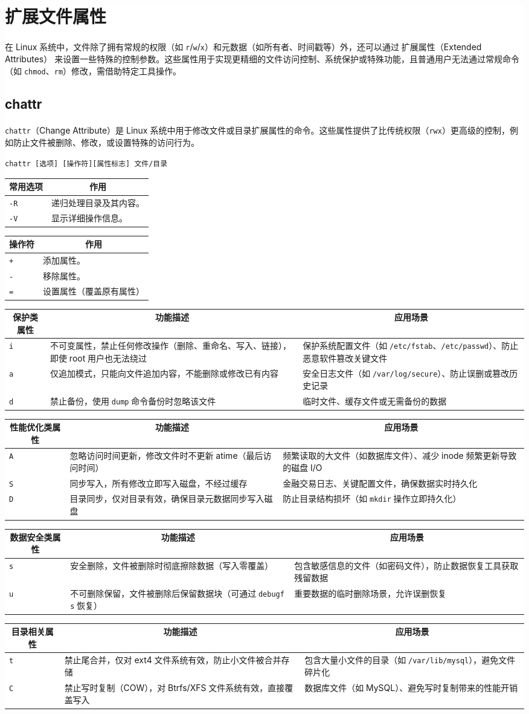 # 扩展文件属性

在 Linux 系统中，文件除了拥有常规的权限（如 `r`/`w`/`x`）和元数据（如所有者、时间戳等）外，还可以通过 扩展属性（Extended Attributes） 来设置一些特殊的控制参数。这些属性用于实现更精细的文件访问控制、系统保护或特殊功能，且普通用户无法通过常规命令（如 `chmod`、`rm`）修改，需借助特定工具操作。

## chattr

`chattr`（Change Attribute）是 Linux 系统中用于修改文件或目录扩展属性的命令。这些属性提供了比传统权限（`rwx`）更高级的控制，例如防止文件被删除、修改，或设置特殊的访问行为。

```shell
chattr [选项] [操作符][属性标志] 文件/目录
```

| 常用选项 | 作用                   |
| -------- | ---------------------- |
| `-R`     | 递归处理目录及其内容。 |
| `-V`     | 显示详细操作信息。     |

| 操作符 | 作用                     |
| ------ | ------------------------ |
| `+`    | 添加属性。               |
| `-`    | 移除属性。               |
| `=`    | 设置属性（覆盖原有属性） |

| 保护类属性 | 功能描述                                                                           | 应用场景                                                                     |
| ---------- | ---------------------------------------------------------------------------------- | ---------------------------------------------------------------------------- |
| `i`        | 不可变属性，禁止任何修改操作（删除、重命名、写入、链接），即使 root 用户也无法绕过 | 保护系统配置文件（如 `/etc/fstab`、`/etc/passwd`）、防止恶意软件篡改关键文件 |
| `a`        | 仅追加模式，只能向文件追加内容，不能删除或修改已有内容                             | 安全日志文件（如 `/var/log/secure`）、防止误删或篡改历史记录                 |
| `d`        | 禁止备份，使用 `dump` 命令备份时忽略该文件                                         | 临时文件、缓存文件或无需备份的数据                                           |

| 性能优化类属性 | 功能描述                                                 | 应用场景                                                            |
| -------------- | -------------------------------------------------------- | ------------------------------------------------------------------- |
| `A`            | 忽略访问时间更新，修改文件时不更新 atime（最后访问时间） | 频繁读取的大文件（如数据库文件）、减少 inode 频繁更新导致的磁盘 I/O |
| `S`            | 同步写入，所有修改立即写入磁盘，不经过缓存               | 金融交易日志、关键配置文件，确保数据实时持久化                      |
| `D`            | 目录同步，仅对目录有效，确保目录元数据同步写入磁盘       | 防止目录结构损坏（如 `mkdir` 操作立即持久化）                       |

| 数据安全类属性 | 功能描述                                                      | 应用场景                                                       |
| -------------- | ------------------------------------------------------------- | -------------------------------------------------------------- |  
| `s`            | 安全删除，文件被删除时彻底擦除数据（写入零覆盖）              | 包含敏感信息的文件（如密码文件），防止数据恢复工具获取残留数据 |
| `u`            | 不可删除保留，文件被删除后保留数据块（可通过 `debugfs` 恢复） | 重要数据的临时删除场景，允许误删恢复                           |

| 目录相关属性 | 功能描述                                                     | 应用场景                                                    |
| ------------ | ------------------------------------------------------------ | ----------------------------------------------------------- |  
| `t`          | 禁止尾合并，仅对 ext4 文件系统有效，防止小文件被合并存储     | 包含大量小文件的目录（如 `/var/lib/mysql`），避免文件碎片化 |
| `C`          | 禁止写时复制（COW），对 Btrfs/XFS 文件系统有效，直接覆盖写入 | 数据库文件（如 MySQL）、避免写时复制带来的性能开销          |
